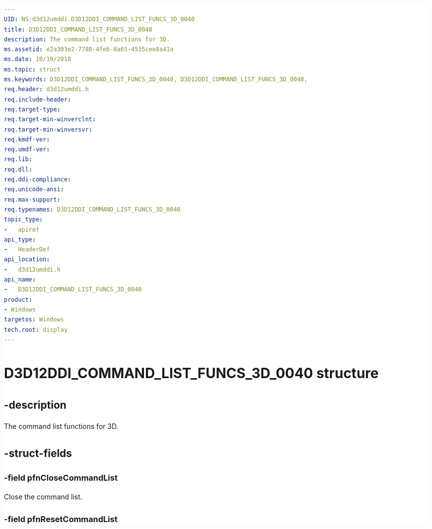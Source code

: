 ```yaml
---
UID: NS:d3d12umddi.D3D12DDI_COMMAND_LIST_FUNCS_3D_0040
title: D3D12DDI_COMMAND_LIST_FUNCS_3D_0040
description: The command list functions for 3D.
ms.assetid: e2a303e2-7780-4feb-8a65-4535cee8a41a
ms.date: 10/19/2018
ms.topic: struct
ms.keywords: D3D12DDI_COMMAND_LIST_FUNCS_3D_0040, D3D12DDI_COMMAND_LIST_FUNCS_3D_0040,
req.header: d3d12umddi.h
req.include-header:
req.target-type:
req.target-min-winverclnt:
req.target-min-winversvr:
req.kmdf-ver:
req.umdf-ver:
req.lib:
req.dll:
req.ddi-compliance:
req.unicode-ansi:
req.max-support:
req.typenames: D3D12DDI_COMMAND_LIST_FUNCS_3D_0040
topic_type:
-	apiref
api_type:
-	HeaderDef
api_location:
-	d3d12umddi.h
api_name:
-	D3D12DDI_COMMAND_LIST_FUNCS_3D_0040
product: 
- Windows
targetos: Windows
tech.root: display
---
```


# D3D12DDI_COMMAND_LIST_FUNCS_3D_0040 structure

## -description

The command list functions for 3D.

## -struct-fields

### -field pfnCloseCommandList

Close the command list.

### -field pfnResetCommandList
